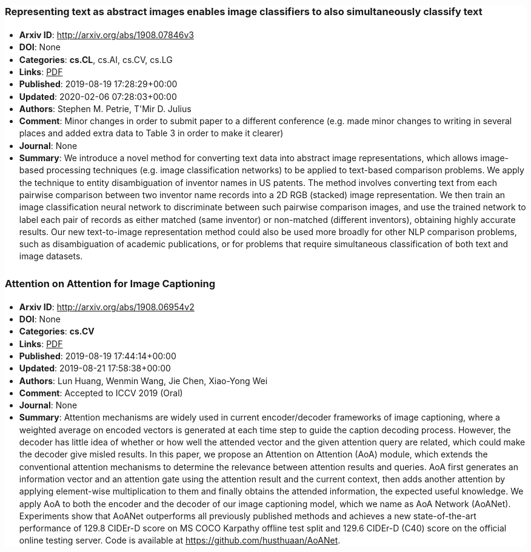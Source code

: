 

### Representing text as abstract images enables image classifiers to also simultaneously classify text
- **Arxiv ID**: http://arxiv.org/abs/1908.07846v3
- **DOI**: None
- **Categories**: **cs.CL**, cs.AI, cs.CV, cs.LG
- **Links**: [PDF](http://arxiv.org/pdf/1908.07846v3)
- **Published**: 2019-08-19 17:28:29+00:00
- **Updated**: 2020-02-06 07:28:03+00:00
- **Authors**: Stephen M. Petrie, T'Mir D. Julius
- **Comment**: Minor changes in order to submit paper to a different conference
  (e.g. made minor changes to writing in several places and added extra data to
  Table 3 in order to make it clearer)
- **Journal**: None
- **Summary**: We introduce a novel method for converting text data into abstract image representations, which allows image-based processing techniques (e.g. image classification networks) to be applied to text-based comparison problems. We apply the technique to entity disambiguation of inventor names in US patents. The method involves converting text from each pairwise comparison between two inventor name records into a 2D RGB (stacked) image representation. We then train an image classification neural network to discriminate between such pairwise comparison images, and use the trained network to label each pair of records as either matched (same inventor) or non-matched (different inventors), obtaining highly accurate results. Our new text-to-image representation method could also be used more broadly for other NLP comparison problems, such as disambiguation of academic publications, or for problems that require simultaneous classification of both text and image datasets.



### Attention on Attention for Image Captioning
- **Arxiv ID**: http://arxiv.org/abs/1908.06954v2
- **DOI**: None
- **Categories**: **cs.CV**
- **Links**: [PDF](http://arxiv.org/pdf/1908.06954v2)
- **Published**: 2019-08-19 17:44:14+00:00
- **Updated**: 2019-08-21 17:58:38+00:00
- **Authors**: Lun Huang, Wenmin Wang, Jie Chen, Xiao-Yong Wei
- **Comment**: Accepted to ICCV 2019 (Oral)
- **Journal**: None
- **Summary**: Attention mechanisms are widely used in current encoder/decoder frameworks of image captioning, where a weighted average on encoded vectors is generated at each time step to guide the caption decoding process. However, the decoder has little idea of whether or how well the attended vector and the given attention query are related, which could make the decoder give misled results. In this paper, we propose an Attention on Attention (AoA) module, which extends the conventional attention mechanisms to determine the relevance between attention results and queries. AoA first generates an information vector and an attention gate using the attention result and the current context, then adds another attention by applying element-wise multiplication to them and finally obtains the attended information, the expected useful knowledge. We apply AoA to both the encoder and the decoder of our image captioning model, which we name as AoA Network (AoANet). Experiments show that AoANet outperforms all previously published methods and achieves a new state-of-the-art performance of 129.8 CIDEr-D score on MS COCO Karpathy offline test split and 129.6 CIDEr-D (C40) score on the official online testing server. Code is available at https://github.com/husthuaan/AoANet.
